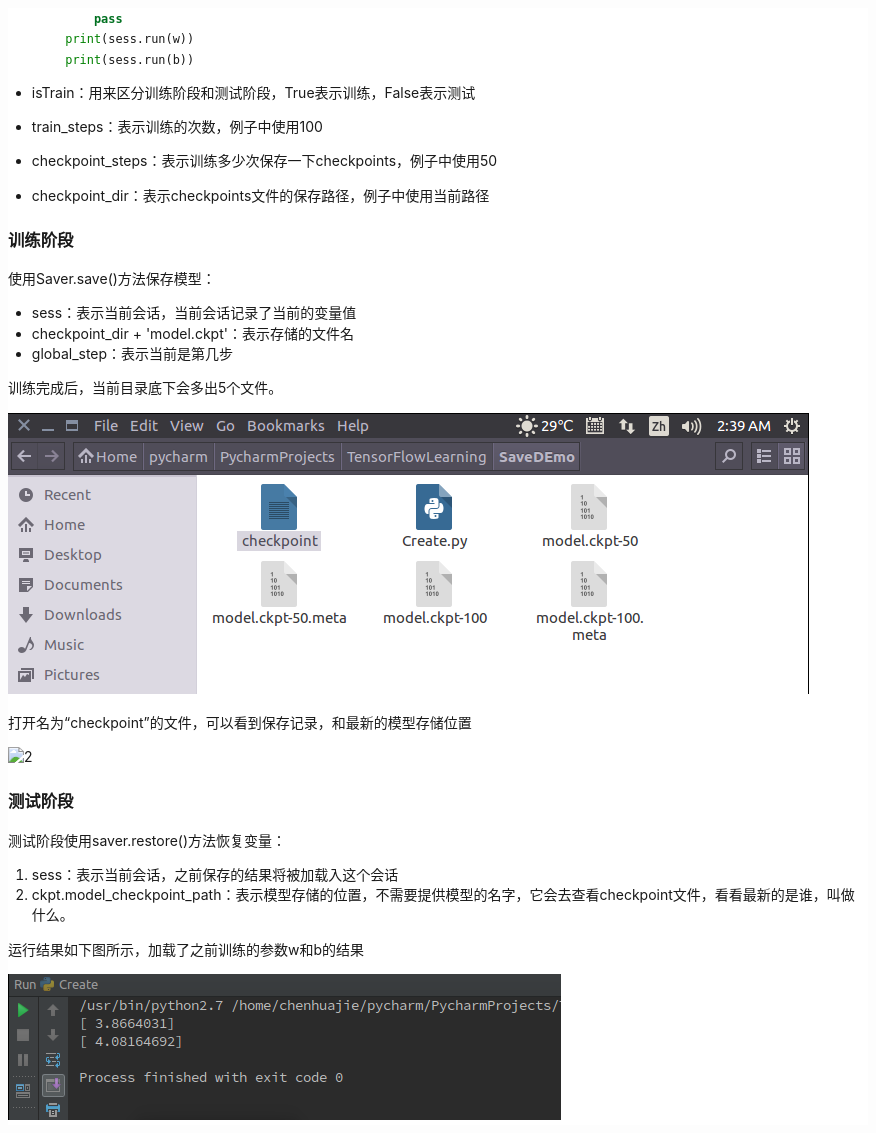 ~~~python
            pass  
        print(sess.run(w))  
        print(sess.run(b))  
~~~


- isTrain：用来区分训练阶段和测试阶段，True表示训练，False表示测试

- train_steps：表示训练的次数，例子中使用100
- checkpoint_steps：表示训练多少次保存一下checkpoints，例子中使用50
- checkpoint_dir：表示checkpoints文件的保存路径，例子中使用当前路径

### 训练阶段

使用Saver.save()方法保存模型：

- sess：表示当前会话，当前会话记录了当前的变量值
- checkpoint_dir + 'model.ckpt'：表示存储的文件名
- global_step：表示当前是第几步

训练完成后，当前目录底下会多出5个文件。

![1](./pics/1.png)

打开名为“checkpoint”的文件，可以看到保存记录，和最新的模型存储位置

![2](/home/pi/stone/Notes/tensorflow/note/pics/2.png)

### 测试阶段

测试阶段使用saver.restore()方法恢复变量：

1. sess：表示当前会话，之前保存的结果将被加载入这个会话
2. ckpt.model_checkpoint_path：表示模型存储的位置，不需要提供模型的名字，它会去查看checkpoint文件，看看最新的是谁，叫做什么。

运行结果如下图所示，加载了之前训练的参数w和b的结果

![3](./pics/3.png)
